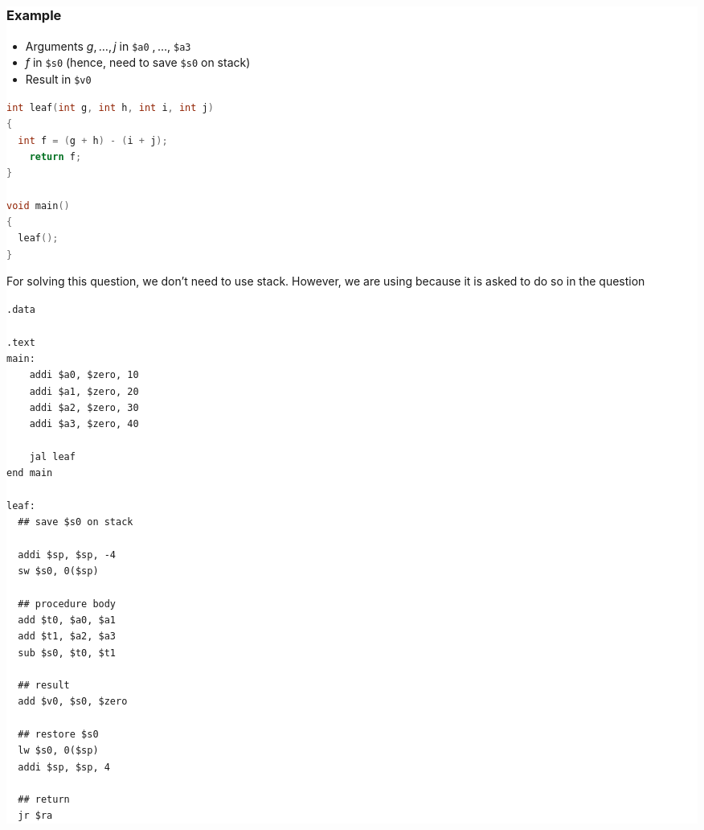 ### Example

- Arguments $g, \dots, j$ in `$a0` $,\dots,$ `$a3`
- $f$ in `$s0` (hence, need to save `$s0` on stack)
- Result in `$v0`

```c
int leaf(int g, int h, int i, int j)
{
  int f = (g + h) - (i + j);
	return f;
}

void main()
{
  leaf();
}
```

For solving this question, we don’t need to use stack. However, we are using because it is asked to do so in the question

```assembly
.data

.text
main:
	addi $a0, $zero, 10
	addi $a1, $zero, 20
	addi $a2, $zero, 30
	addi $a3, $zero, 40
	
	jal leaf
end main

leaf:
  ## save $s0 on stack

  addi $sp, $sp, -4
  sw $s0, 0($sp)

  ## procedure body
  add $t0, $a0, $a1
  add $t1, $a2, $a3
  sub $s0, $t0, $t1

  ## result
  add $v0, $s0, $zero

  ## restore $s0
  lw $s0, 0($sp)
  addi $sp, $sp, 4

  ## return
  jr $ra
```
